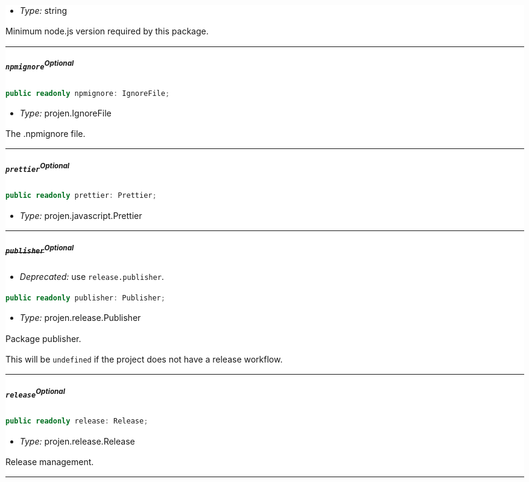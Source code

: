 - *Type:* string

Minimum node.js version required by this package.

---

##### `npmignore`<sup>Optional</sup> <a name="npmignore" id="projen.cdktf.ConstructLibraryCdktf.property.npmignore"></a>

```typescript
public readonly npmignore: IgnoreFile;
```

- *Type:* projen.IgnoreFile

The .npmignore file.

---

##### `prettier`<sup>Optional</sup> <a name="prettier" id="projen.cdktf.ConstructLibraryCdktf.property.prettier"></a>

```typescript
public readonly prettier: Prettier;
```

- *Type:* projen.javascript.Prettier

---

##### ~~`publisher`~~<sup>Optional</sup> <a name="publisher" id="projen.cdktf.ConstructLibraryCdktf.property.publisher"></a>

- *Deprecated:* use `release.publisher`.

```typescript
public readonly publisher: Publisher;
```

- *Type:* projen.release.Publisher

Package publisher.

This will be `undefined` if the project does not have a
release workflow.

---

##### `release`<sup>Optional</sup> <a name="release" id="projen.cdktf.ConstructLibraryCdktf.property.release"></a>

```typescript
public readonly release: Release;
```

- *Type:* projen.release.Release

Release management.

---